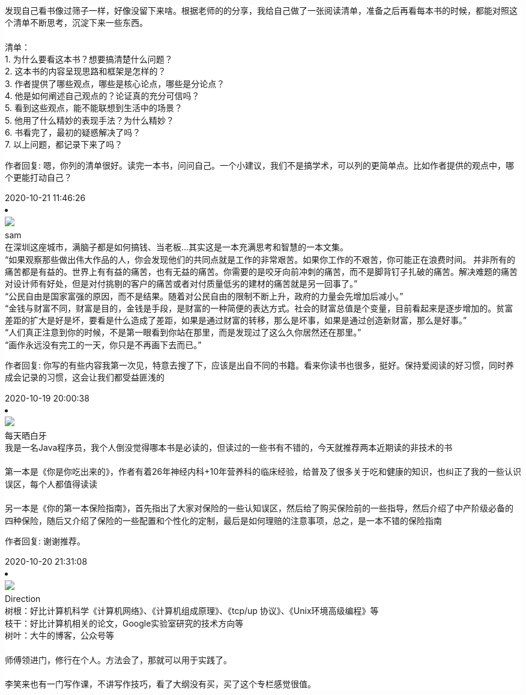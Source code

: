   </div>
  <div class="_2_QraFYR_0">发现自己看书像过筛子一样，好像没留下来啥。根据老师的的分享，我给自己做了一张阅读清单，准备之后再看每本书的时候，都能对照这个清单不断思考，沉淀下来一些东西。<br><br>清单：<br>1. 为什么要看这本书？想要搞清楚什么问题？<br>2. 这本书的内容呈现思路和框架是怎样的？<br>3. 作者提供了哪些观点，哪些是核心论点，哪些是分论点？<br>4. 他是如何阐述自己观点的？论证真的充分可信吗？<br>5. 看到这些观点，能不能联想到生活中的场景？<br>5. 他用了什么精妙的表现手法？为什么精妙？<br>6. 书看完了，最初的疑惑解决了吗？<br>7. 以上问题，都记录下来了吗？</div>
  <div class="_10o3OAxT_0">
    <p class="_3KxQPN3V_0">作者回复: 嗯，你列的清单很好。读完一本书，问问自己。一个小建议，我们不是搞学术，可以列的更简单点。比如作者提供的观点中，哪个更能打动自己？</p>
  </div>
  <div class="_3klNVc4Z_0">
    <div class="_3Hkula0k_0">2020-10-21 11:46:26</div>
  </div>
</div>
</div>
</li>
<li>
<div class="_2sjJGcOH_0"><img src="https://static001.geekbang.org/account/avatar/00/0f/43/e1/b7be5560.jpg"
  class="_3FLYR4bF_0">
<div class="_36ChpWj4_0">
  <div class="_2zFoi7sd_0"><span>sam</span>
  </div>
  <div class="_2_QraFYR_0">在深圳这座城市，满脑子都是如何搞钱、当老板…其实这是一本充满思考和智慧的一本文集。<br>“如果观察那些做出伟大作品的人，你会发现他们的共同点就是工作的非常艰苦。如果你工作的不艰苦，你可能正在浪费时间。 并非所有的痛苦都是有益的。世界上有有益的痛苦，也有无益的痛苦。你需要的是咬牙向前冲刺的痛苦，而不是脚背钉子扎破的痛苦。解决难题的痛苦对设计师有好处，但是对付挑剔的客户的痛苦或者对付质量低劣的建材的痛苦就是另一回事了。”<br>“公民自由是国家富强的原因，而不是结果。随着对公民自由的限制不断上升，政府的力量会先增加后减小。”<br>“金钱与财富不同，财富是目的，金钱是手段，是财富的一种简便的表达方式。社会的财富总值是个变量，目前看起来是逐步增加的。贫富差距的扩大是好是坏，要看是什么造成了差距，如果是通过财富的转移，那么是坏事，如果是通过创造新财富，那么是好事。”<br>“人们真正注意到你的时候，不是第一眼看到你站在那里，而是发现过了这么久你居然还在那里。”<br>“画作永远没有完工的一天，你只是不再画下去而已。”</div>
  <div class="_10o3OAxT_0">
    <p class="_3KxQPN3V_0">作者回复: 你写的有些内容我第一次见，特意去搜了下，应该是出自不同的书籍。看来你读书也很多，挺好。保持爱阅读的好习惯，同时养成会记录的习惯，这会让我们都受益匪浅的</p>
  </div>
  <div class="_3klNVc4Z_0">
    <div class="_3Hkula0k_0">2020-10-19 20:00:38</div>
  </div>
</div>
</div>
</li>
<li>
<div class="_2sjJGcOH_0"><img src="https://static001.geekbang.org/account/avatar/00/0f/54/9a/76c0af70.jpg"
  class="_3FLYR4bF_0">
<div class="_36ChpWj4_0">
  <div class="_2zFoi7sd_0"><span>每天晒白牙</span>
  </div>
  <div class="_2_QraFYR_0">我是一名Java程序员，我个人倒没觉得哪本书是必读的，但读过的一些书有不错的，今天就推荐两本近期读的非技术的书<br><br>第一本是《你是你吃出来的》，作者有着26年神经内科+10年营养科的临床经验，给普及了很多关于吃和健康的知识，也纠正了我的一些认识误区，每个人都值得读读<br><br>另一本是《你的第一本保险指南》，首先指出了大家对保险的一些认知误区，然后给了购买保险前的一些指导，然后介绍了中产阶级必备的四种保险，随后又介绍了保险的一些配置和个性化的定制，最后是如何理赔的注意事项，总之，是一本不错的保险指南</div>
  <div class="_10o3OAxT_0">
    <p class="_3KxQPN3V_0">作者回复: 谢谢推荐。</p>
  </div>
  <div class="_3klNVc4Z_0">
    <div class="_3Hkula0k_0">2020-10-20 21:31:08</div>
  </div>
</div>
</div>
</li>
<li>
<div class="_2sjJGcOH_0"><img src="https://static001.geekbang.org/account/avatar/00/1a/6d/89/14031273.jpg"
  class="_3FLYR4bF_0">
<div class="_36ChpWj4_0">
  <div class="_2zFoi7sd_0"><span>Direction</span>
  </div>
  <div class="_2_QraFYR_0">树根：好比计算机科学《计算机网络》、《计算机组成原理》、《tcp&#47;up 协议》、《Unix环境高级编程》等 <br>枝干：好比计算机相关的论文，Google实验室研究的技术方向等 <br>树叶：大牛的博客，公众号等<br><br>师傅领进门，修行在个人。方法会了，那就可以用于实践了。<br><br>李笑来也有一门写作课，不讲写作技巧，看了大纲没有买，买了这个专栏感觉很值。</div>